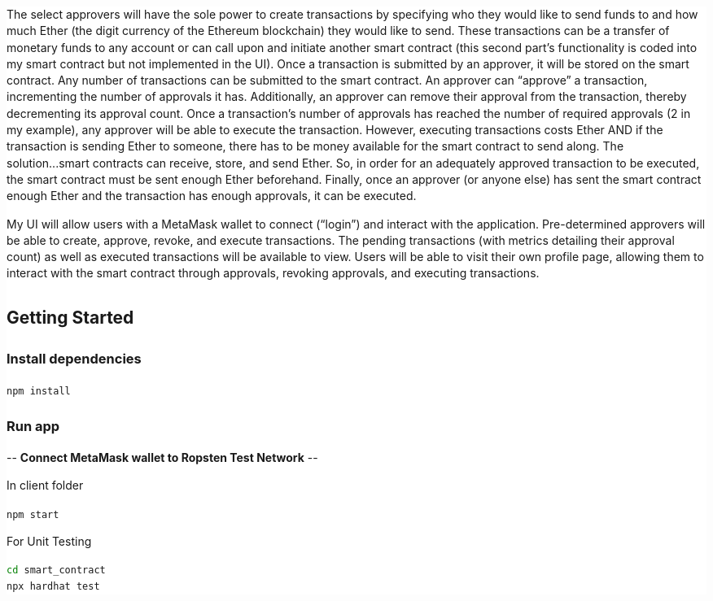 The select approvers will have the sole power to create transactions by specifying who they would like to send funds to and how much Ether (the digit currency of the Ethereum blockchain) they would like to send. These transactions can be a transfer of monetary funds to any account or can call upon and initiate another smart contract (this second part’s functionality is coded into my smart contract but not implemented in the UI). Once a transaction is submitted by an approver, it will be stored on the smart contract. Any number of transactions can be submitted to the smart contract. An approver can “approve” a transaction, incrementing the number of approvals it has. Additionally, an approver can remove their approval from the transaction, thereby decrementing its approval count. Once a transaction’s number of approvals has reached the number of required approvals (2 in my example), any approver will be able to execute the transaction. However, executing transactions costs Ether AND if the transaction is sending Ether to someone, there has to be money available for the smart contract to send along. The solution...smart contracts can receive, store, and send Ether. So, in order for an adequately approved transaction to be executed, the smart contract must be sent enough Ether beforehand. Finally, once an approver (or anyone else) has sent the smart contract enough Ether and the transaction has enough approvals, it can be executed.

My UI will allow users with a MetaMask wallet to connect (“login”) and interact with the application. Pre-determined approvers will be able to create, approve, revoke, and execute transactions. The pending transactions (with metrics detailing their approval count) as well as executed transactions will be available to view. Users will be able to visit their own profile page, allowing them to interact with the smart contract through approvals, revoking approvals, and executing transactions.


## Getting Started <a name = "getting_started"></a>

### Install dependencies

```bash
npm install
```

### Run app 

-- **Connect MetaMask wallet to Ropsten Test Network** --

In client folder
```bash
npm start 
```

For Unit Testing
```bash
cd smart_contract
npx hardhat test
```
